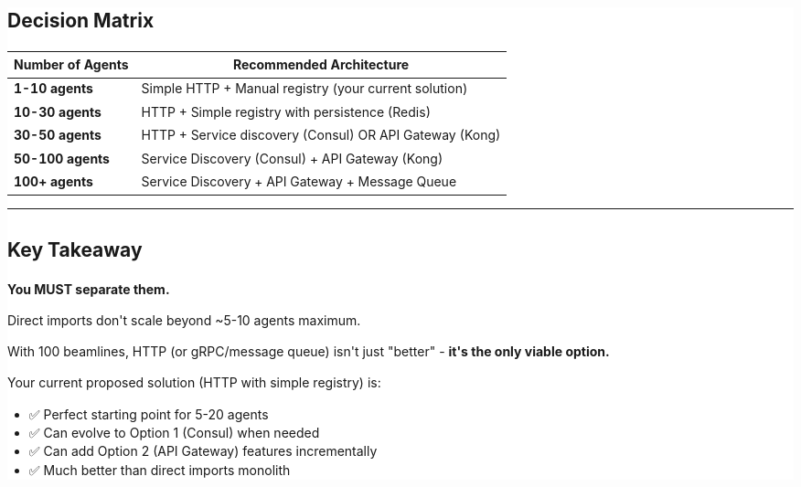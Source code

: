 
## Decision Matrix

| Number of Agents | Recommended Architecture |
|-----------------|--------------------------|
| **1-10 agents** | Simple HTTP + Manual registry (your current solution) |
| **10-30 agents** | HTTP + Simple registry with persistence (Redis) |
| **30-50 agents** | HTTP + Service discovery (Consul) OR API Gateway (Kong) |
| **50-100 agents** | Service Discovery (Consul) + API Gateway (Kong) |
| **100+ agents** | Service Discovery + API Gateway + Message Queue |

---

## Key Takeaway

**You MUST separate them.** 

Direct imports don't scale beyond ~5-10 agents maximum.

With 100 beamlines, HTTP (or gRPC/message queue) isn't just "better" - **it's the only viable option.**

Your current proposed solution (HTTP with simple registry) is:
- ✅ Perfect starting point for 5-20 agents
- ✅ Can evolve to Option 1 (Consul) when needed
- ✅ Can add Option 2 (API Gateway) features incrementally
- ✅ Much better than direct imports monolith